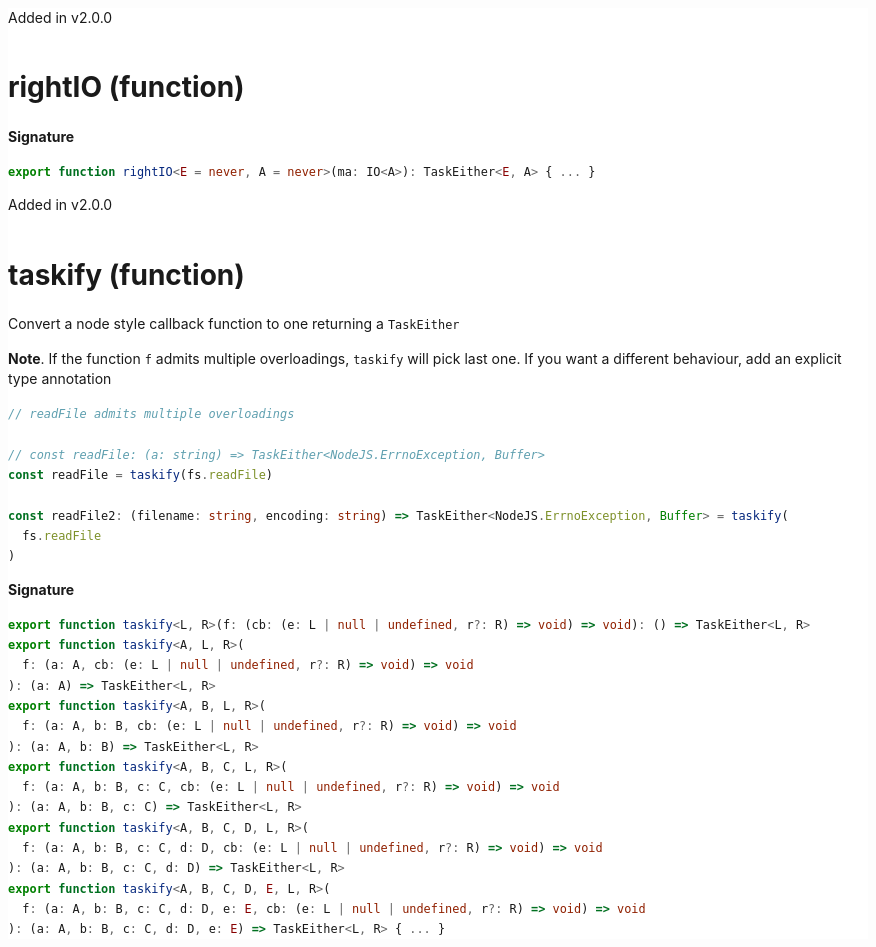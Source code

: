 Added in v2.0.0

# rightIO (function)

**Signature**

```ts
export function rightIO<E = never, A = never>(ma: IO<A>): TaskEither<E, A> { ... }
```

Added in v2.0.0

# taskify (function)

Convert a node style callback function to one returning a `TaskEither`

**Note**. If the function `f` admits multiple overloadings, `taskify` will pick last one. If you want a different
behaviour, add an explicit type annotation

```ts
// readFile admits multiple overloadings

// const readFile: (a: string) => TaskEither<NodeJS.ErrnoException, Buffer>
const readFile = taskify(fs.readFile)

const readFile2: (filename: string, encoding: string) => TaskEither<NodeJS.ErrnoException, Buffer> = taskify(
  fs.readFile
)
```

**Signature**

```ts
export function taskify<L, R>(f: (cb: (e: L | null | undefined, r?: R) => void) => void): () => TaskEither<L, R>
export function taskify<A, L, R>(
  f: (a: A, cb: (e: L | null | undefined, r?: R) => void) => void
): (a: A) => TaskEither<L, R>
export function taskify<A, B, L, R>(
  f: (a: A, b: B, cb: (e: L | null | undefined, r?: R) => void) => void
): (a: A, b: B) => TaskEither<L, R>
export function taskify<A, B, C, L, R>(
  f: (a: A, b: B, c: C, cb: (e: L | null | undefined, r?: R) => void) => void
): (a: A, b: B, c: C) => TaskEither<L, R>
export function taskify<A, B, C, D, L, R>(
  f: (a: A, b: B, c: C, d: D, cb: (e: L | null | undefined, r?: R) => void) => void
): (a: A, b: B, c: C, d: D) => TaskEither<L, R>
export function taskify<A, B, C, D, E, L, R>(
  f: (a: A, b: B, c: C, d: D, e: E, cb: (e: L | null | undefined, r?: R) => void) => void
): (a: A, b: B, c: C, d: D, e: E) => TaskEither<L, R> { ... }
```
